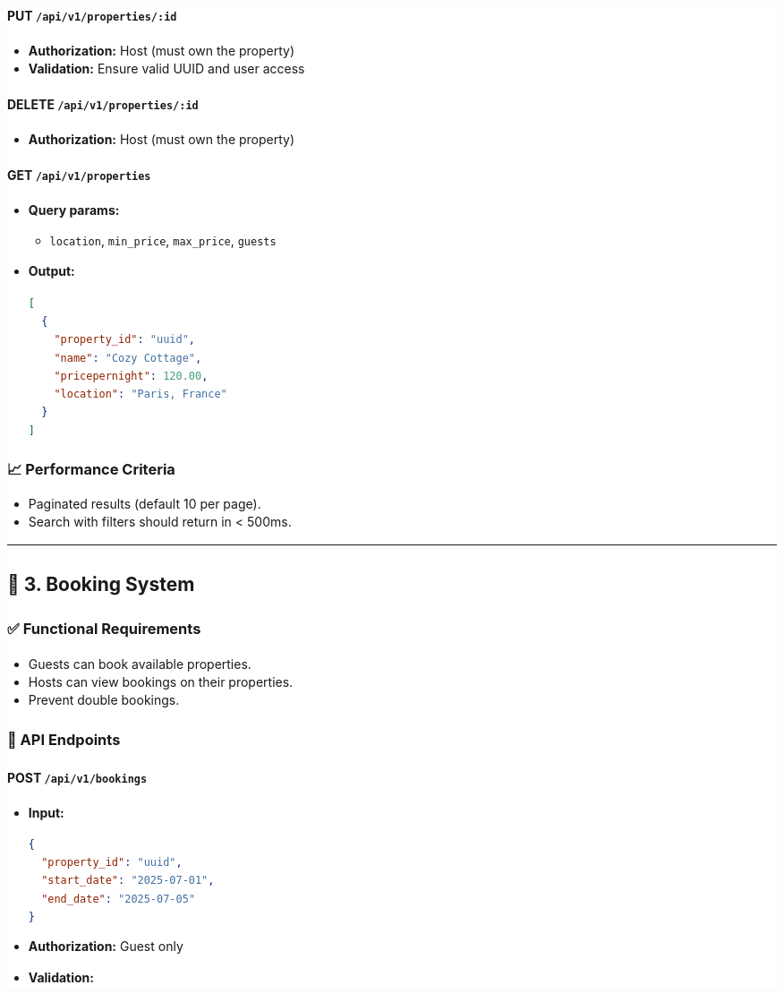 #### PUT `/api/v1/properties/:id`

* **Authorization:** Host (must own the property)
* **Validation:** Ensure valid UUID and user access

#### DELETE `/api/v1/properties/:id`

* **Authorization:** Host (must own the property)

#### GET `/api/v1/properties`

* **Query params:**

  * `location`, `min_price`, `max_price`, `guests`
* **Output:**

  ```json
  [
    {
      "property_id": "uuid",
      "name": "Cozy Cottage",
      "pricepernight": 120.00,
      "location": "Paris, France"
    }
  ]
  ```

### 📈 Performance Criteria

* Paginated results (default 10 per page).
* Search with filters should return in < 500ms.

---

## 📅 3. Booking System

### ✅ Functional Requirements

* Guests can book available properties.
* Hosts can view bookings on their properties.
* Prevent double bookings.

### 📘 API Endpoints

#### POST `/api/v1/bookings`

* **Input:**

  ```json
  {
    "property_id": "uuid",
    "start_date": "2025-07-01",
    "end_date": "2025-07-05"
  }
  ```
* **Authorization:** Guest only
* **Validation:**
